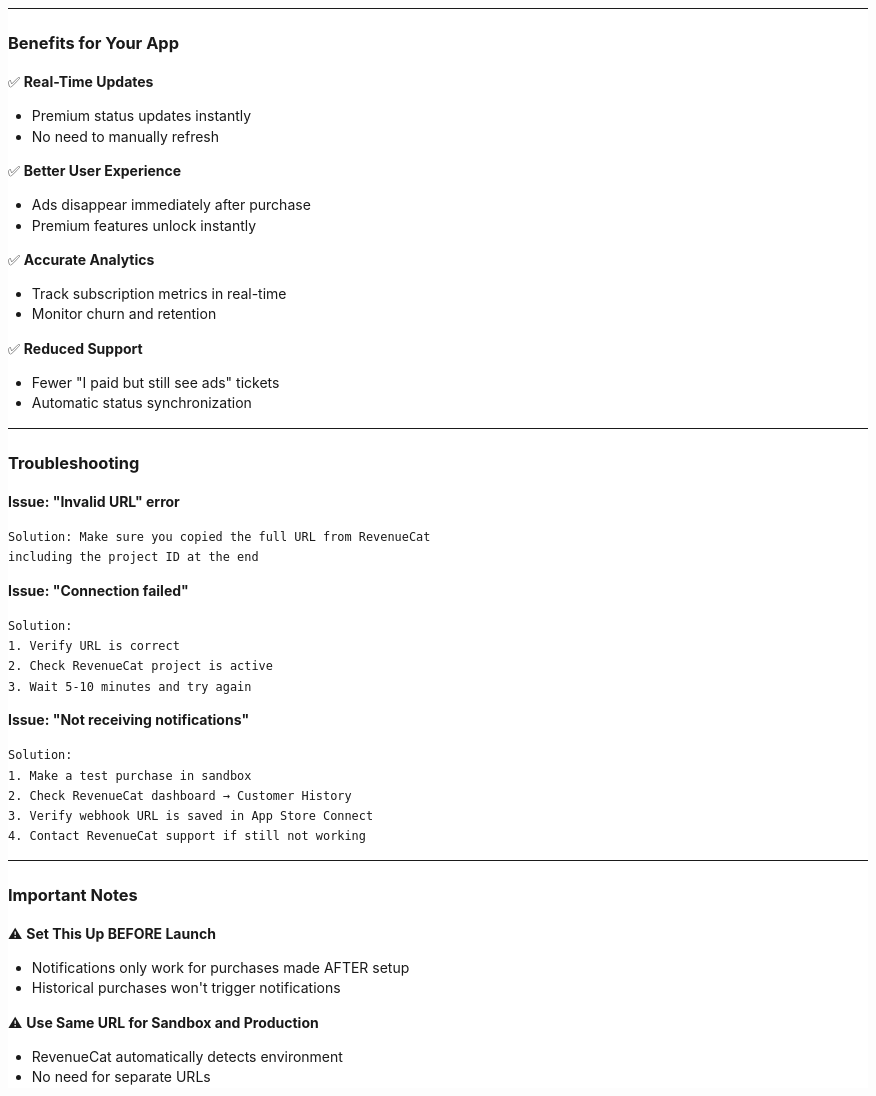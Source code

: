 
---

### Benefits for Your App

✅ **Real-Time Updates**
- Premium status updates instantly
- No need to manually refresh

✅ **Better User Experience**
- Ads disappear immediately after purchase
- Premium features unlock instantly

✅ **Accurate Analytics**
- Track subscription metrics in real-time
- Monitor churn and retention

✅ **Reduced Support**
- Fewer "I paid but still see ads" tickets
- Automatic status synchronization

---

### Troubleshooting

**Issue: "Invalid URL" error**
```
Solution: Make sure you copied the full URL from RevenueCat
including the project ID at the end
```

**Issue: "Connection failed"**
```
Solution:
1. Verify URL is correct
2. Check RevenueCat project is active
3. Wait 5-10 minutes and try again
```

**Issue: "Not receiving notifications"**
```
Solution:
1. Make a test purchase in sandbox
2. Check RevenueCat dashboard → Customer History
3. Verify webhook URL is saved in App Store Connect
4. Contact RevenueCat support if still not working
```

---

### Important Notes

⚠️ **Set This Up BEFORE Launch**
- Notifications only work for purchases made AFTER setup
- Historical purchases won't trigger notifications

⚠️ **Use Same URL for Sandbox and Production**
- RevenueCat automatically detects environment
- No need for separate URLs
